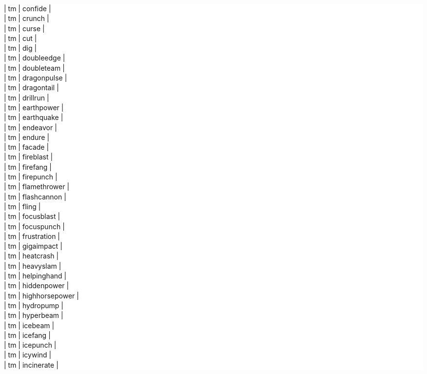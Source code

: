 | tm | confide |  
| tm | crunch |  
| tm | curse |  
| tm | cut |  
| tm | dig |  
| tm | doubleedge |  
| tm | doubleteam |  
| tm | dragonpulse |  
| tm | dragontail |  
| tm | drillrun |  
| tm | earthpower |  
| tm | earthquake |  
| tm | endeavor |  
| tm | endure |  
| tm | facade |  
| tm | fireblast |  
| tm | firefang |  
| tm | firepunch |  
| tm | flamethrower |  
| tm | flashcannon |  
| tm | fling |  
| tm | focusblast |  
| tm | focuspunch |  
| tm | frustration |  
| tm | gigaimpact |  
| tm | heatcrash |  
| tm | heavyslam |  
| tm | helpinghand |  
| tm | hiddenpower |  
| tm | highhorsepower |  
| tm | hydropump |  
| tm | hyperbeam |  
| tm | icebeam |  
| tm | icefang |  
| tm | icepunch |  
| tm | icywind |  
| tm | incinerate |  